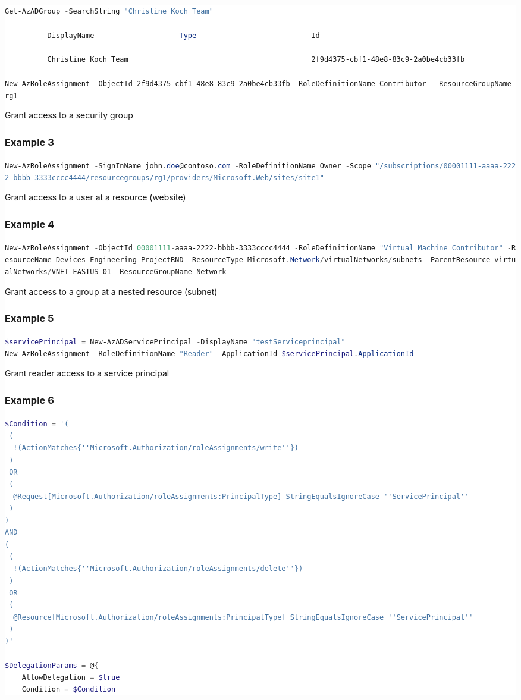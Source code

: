 ```powershell
Get-AzADGroup -SearchString "Christine Koch Team"

          DisplayName                    Type                           Id
          -----------                    ----                           --------
          Christine Koch Team                                           2f9d4375-cbf1-48e8-83c9-2a0be4cb33fb

New-AzRoleAssignment -ObjectId 2f9d4375-cbf1-48e8-83c9-2a0be4cb33fb -RoleDefinitionName Contributor  -ResourceGroupName rg1
```

Grant access to a security group

### Example 3
```powershell
New-AzRoleAssignment -SignInName john.doe@contoso.com -RoleDefinitionName Owner -Scope "/subscriptions/00001111-aaaa-2222-bbbb-3333cccc4444/resourcegroups/rg1/providers/Microsoft.Web/sites/site1"
```

Grant access to a user at a resource (website)

### Example 4
```powershell
New-AzRoleAssignment -ObjectId 00001111-aaaa-2222-bbbb-3333cccc4444 -RoleDefinitionName "Virtual Machine Contributor" -ResourceName Devices-Engineering-ProjectRND -ResourceType Microsoft.Network/virtualNetworks/subnets -ParentResource virtualNetworks/VNET-EASTUS-01 -ResourceGroupName Network
```

Grant access to a group at a nested resource (subnet)

### Example 5
```powershell
$servicePrincipal = New-AzADServicePrincipal -DisplayName "testServiceprincipal"
New-AzRoleAssignment -RoleDefinitionName "Reader" -ApplicationId $servicePrincipal.ApplicationId
```

Grant reader access to a service principal

### Example 6
```powershell
$Condition = '(
 (
  !(ActionMatches{''Microsoft.Authorization/roleAssignments/write''})
 )
 OR 
 (
  @Request[Microsoft.Authorization/roleAssignments:PrincipalType] StringEqualsIgnoreCase ''ServicePrincipal''
 )
)
AND
(
 (
  !(ActionMatches{''Microsoft.Authorization/roleAssignments/delete''})
 )
 OR 
 (
  @Resource[Microsoft.Authorization/roleAssignments:PrincipalType] StringEqualsIgnoreCase ''ServicePrincipal''
 )
)'

$DelegationParams = @{
    AllowDelegation = $true
    Condition = $Condition 
```